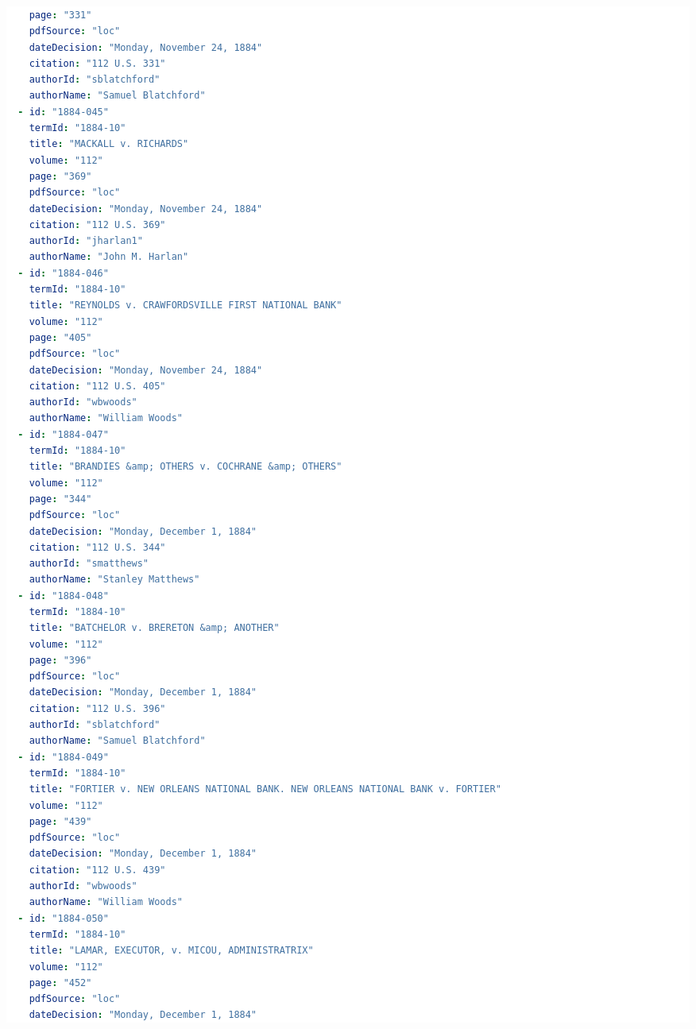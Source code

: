 ```yaml
    page: "331"
    pdfSource: "loc"
    dateDecision: "Monday, November 24, 1884"
    citation: "112 U.S. 331"
    authorId: "sblatchford"
    authorName: "Samuel Blatchford"
  - id: "1884-045"
    termId: "1884-10"
    title: "MACKALL v. RICHARDS"
    volume: "112"
    page: "369"
    pdfSource: "loc"
    dateDecision: "Monday, November 24, 1884"
    citation: "112 U.S. 369"
    authorId: "jharlan1"
    authorName: "John M. Harlan"
  - id: "1884-046"
    termId: "1884-10"
    title: "REYNOLDS v. CRAWFORDSVILLE FIRST NATIONAL BANK"
    volume: "112"
    page: "405"
    pdfSource: "loc"
    dateDecision: "Monday, November 24, 1884"
    citation: "112 U.S. 405"
    authorId: "wbwoods"
    authorName: "William Woods"
  - id: "1884-047"
    termId: "1884-10"
    title: "BRANDIES &amp; OTHERS v. COCHRANE &amp; OTHERS"
    volume: "112"
    page: "344"
    pdfSource: "loc"
    dateDecision: "Monday, December 1, 1884"
    citation: "112 U.S. 344"
    authorId: "smatthews"
    authorName: "Stanley Matthews"
  - id: "1884-048"
    termId: "1884-10"
    title: "BATCHELOR v. BRERETON &amp; ANOTHER"
    volume: "112"
    page: "396"
    pdfSource: "loc"
    dateDecision: "Monday, December 1, 1884"
    citation: "112 U.S. 396"
    authorId: "sblatchford"
    authorName: "Samuel Blatchford"
  - id: "1884-049"
    termId: "1884-10"
    title: "FORTIER v. NEW ORLEANS NATIONAL BANK. NEW ORLEANS NATIONAL BANK v. FORTIER"
    volume: "112"
    page: "439"
    pdfSource: "loc"
    dateDecision: "Monday, December 1, 1884"
    citation: "112 U.S. 439"
    authorId: "wbwoods"
    authorName: "William Woods"
  - id: "1884-050"
    termId: "1884-10"
    title: "LAMAR, EXECUTOR, v. MICOU, ADMINISTRATRIX"
    volume: "112"
    page: "452"
    pdfSource: "loc"
    dateDecision: "Monday, December 1, 1884"
```